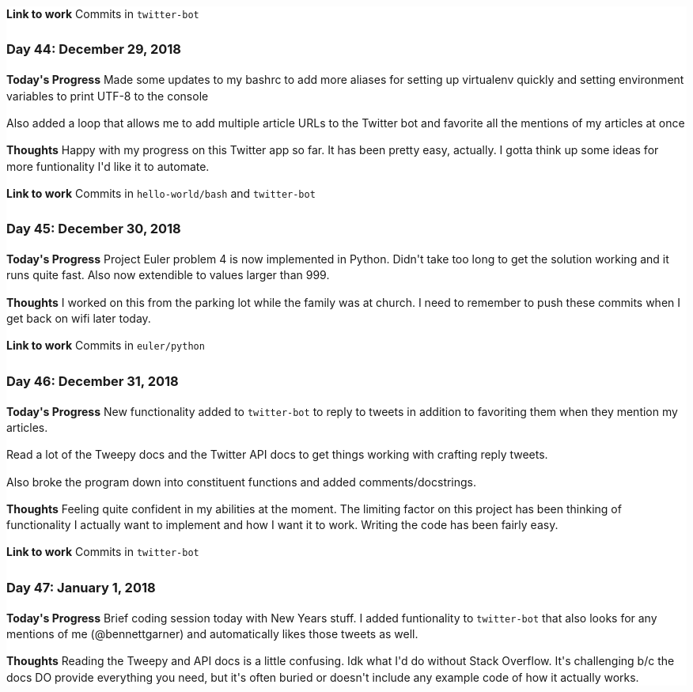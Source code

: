 **Link to work** Commits in `twitter-bot`


### Day 44: December 29, 2018

**Today's Progress** Made some updates to my bashrc to add more aliases
for setting up virtualenv quickly and setting environment variables to
print UTF-8 to the console

Also added a loop that allows me to add multiple article URLs to the
Twitter bot and favorite all the mentions of my articles at once

**Thoughts** Happy with my progress on this Twitter app so far. It has
been pretty easy, actually. I gotta think up some ideas for more
funtionality I'd like it to automate.

**Link to work** Commits in `hello-world/bash` and `twitter-bot`


### Day 45: December 30, 2018

**Today's Progress** Project Euler problem 4 is now implemented in
Python. Didn't take too long to get the solution working and it runs
quite fast. Also now extendible to values larger than 999.

**Thoughts** I worked on this from the parking lot while the family was
at church. I need to remember to push these commits when I get back on
wifi later today.

**Link to work** Commits in `euler/python`


### Day 46: December 31, 2018

**Today's Progress** New functionality added to `twitter-bot` to reply
to tweets in addition to favoriting them when they mention my articles.

Read a lot of the Tweepy docs and the Twitter API docs to get things
working with crafting reply tweets.

Also broke the program down into constituent functions and added
comments/docstrings.

**Thoughts** Feeling quite confident in my abilities at the moment. The
limiting factor on this project has been thinking of functionality I
actually want to implement and how I want it to work. Writing the code
has been fairly easy.

**Link to work** Commits in `twitter-bot`


### Day 47: January 1, 2018

**Today's Progress** Brief coding session today with New Years stuff. I
added funtionality to `twitter-bot` that also looks for any mentions of
me (@bennettgarner) and automatically likes those tweets as well.

**Thoughts** Reading the Tweepy and API docs is a little confusing. Idk
what I'd do without Stack Overflow. It's challenging b/c the docs DO
provide everything you need, but it's often buried or doesn't include
any example code of how it actually works.
